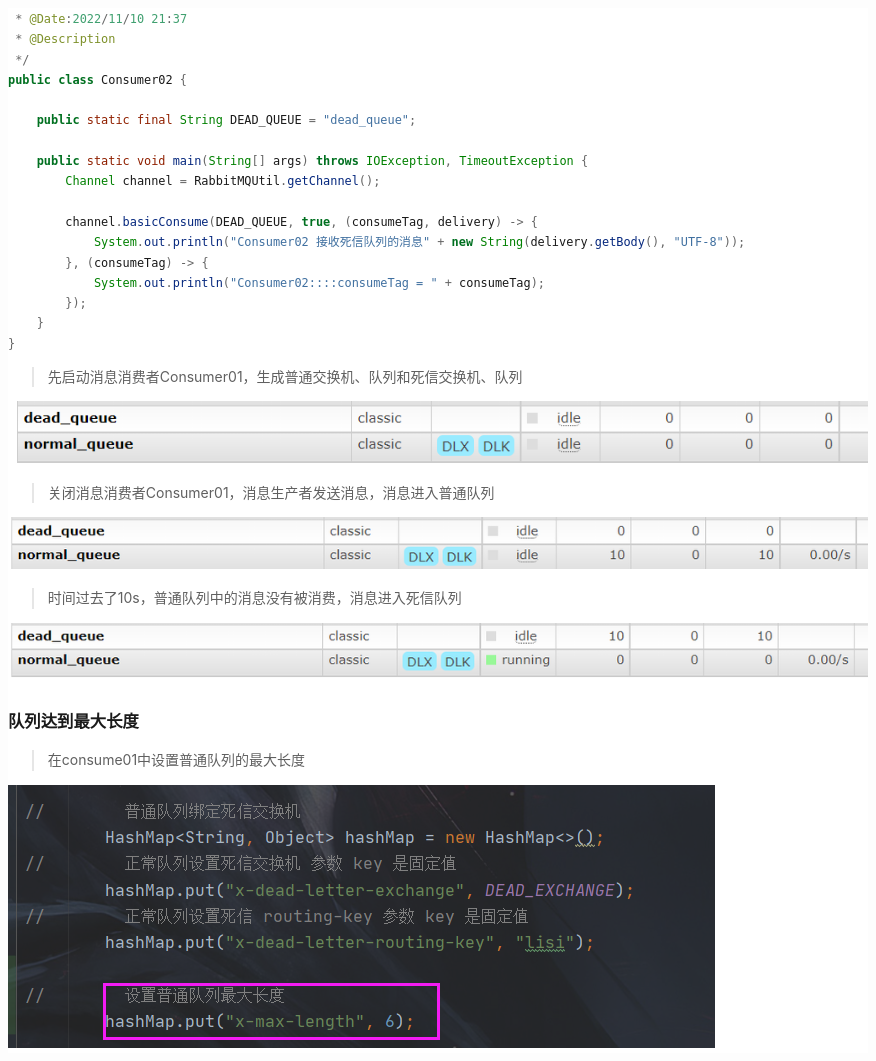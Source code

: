 ```java
 * @Date:2022/11/10 21:37
 * @Description
 */
public class Consumer02 {

    public static final String DEAD_QUEUE = "dead_queue";

    public static void main(String[] args) throws IOException, TimeoutException {
        Channel channel = RabbitMQUtil.getChannel();

        channel.basicConsume(DEAD_QUEUE, true, (consumeTag, delivery) -> {
            System.out.println("Consumer02 接收死信队列的消息" + new String(delivery.getBody(), "UTF-8"));
        }, (consumeTag) -> {
            System.out.println("Consumer02::::consumeTag = " + consumeTag);
        });
    }
}
```

> 先启动消息消费者Consumer01，生成普通交换机、队列和死信交换机、队列

![image-20221110221236660](RabbitMQ/image-20221110221236660.png)

> 关闭消息消费者Consumer01，消息生产者发送消息，消息进入普通队列

![image-20221110222205032](RabbitMQ/image-20221110222205032.png)

> 时间过去了10s，普通队列中的消息没有被消费，消息进入死信队列

![image-20221110222214663](RabbitMQ/image-20221110222214663.png)

### 队列达到最大长度

> 在consume01中设置普通队列的最大长度

![image-20221111082955268](RabbitMQ/image-20221111082955268.png)
